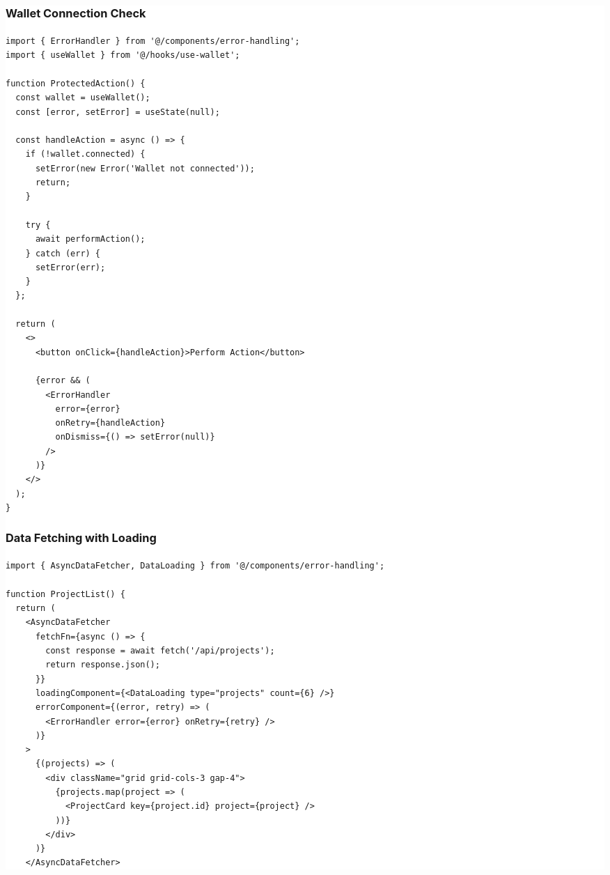 ### Wallet Connection Check

```tsx
import { ErrorHandler } from '@/components/error-handling';
import { useWallet } from '@/hooks/use-wallet';

function ProtectedAction() {
  const wallet = useWallet();
  const [error, setError] = useState(null);

  const handleAction = async () => {
    if (!wallet.connected) {
      setError(new Error('Wallet not connected'));
      return;
    }

    try {
      await performAction();
    } catch (err) {
      setError(err);
    }
  };

  return (
    <>
      <button onClick={handleAction}>Perform Action</button>
      
      {error && (
        <ErrorHandler
          error={error}
          onRetry={handleAction}
          onDismiss={() => setError(null)}
        />
      )}
    </>
  );
}
```

### Data Fetching with Loading

```tsx
import { AsyncDataFetcher, DataLoading } from '@/components/error-handling';

function ProjectList() {
  return (
    <AsyncDataFetcher
      fetchFn={async () => {
        const response = await fetch('/api/projects');
        return response.json();
      }}
      loadingComponent={<DataLoading type="projects" count={6} />}
      errorComponent={(error, retry) => (
        <ErrorHandler error={error} onRetry={retry} />
      )}
    >
      {(projects) => (
        <div className="grid grid-cols-3 gap-4">
          {projects.map(project => (
            <ProjectCard key={project.id} project={project} />
          ))}
        </div>
      )}
    </AsyncDataFetcher>
```